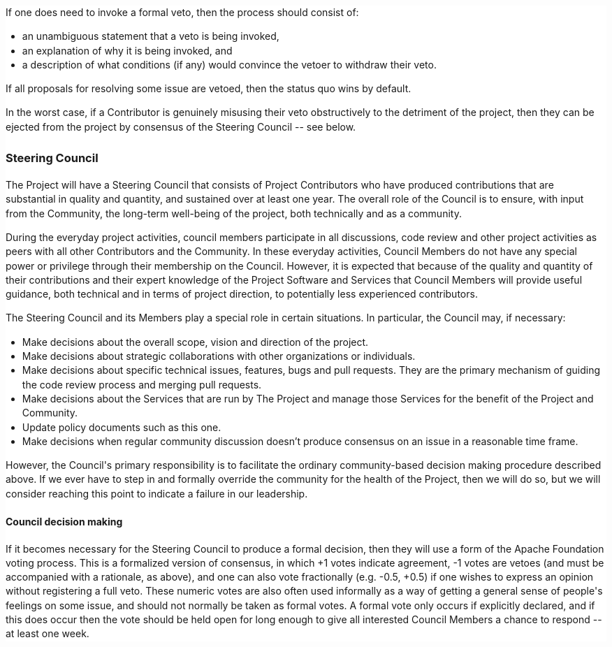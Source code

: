 If one does need to invoke a formal veto, then the process should consist of:

* an unambiguous statement that a veto is being invoked,
* an explanation of why it is being invoked, and
* a description of what conditions (if any) would convince the vetoer to withdraw their veto.

If all proposals for resolving some issue are vetoed, then the status quo wins by default.

In the worst case, if a Contributor is genuinely misusing their veto obstructively to the detriment of the project, then they can be ejected from the project by consensus of the Steering Council -- see below.


### Steering Council

The Project will have a Steering Council that consists of Project Contributors who have produced contributions that are substantial in quality and quantity, and sustained over at least one year. The overall role of the Council is to ensure, with input from the Community, the long-term well-being of the project, both technically and as a community.

During the everyday project activities, council members participate in all discussions, code review and other project activities as peers with all other Contributors and the Community. In these everyday activities, Council Members do not have any special power or privilege through their membership on the Council. However, it is expected that because of the quality and quantity of their contributions and their expert knowledge of the Project Software and Services that Council Members will provide useful guidance, both technical and in terms of project direction, to potentially less experienced contributors.

The Steering Council and its Members play a special role in certain situations. In particular, the Council may, if necessary:

* Make decisions about the overall scope, vision and direction of the project.
* Make decisions about strategic collaborations with other organizations or individuals.
* Make decisions about specific technical issues, features, bugs and pull requests. They are the primary mechanism of guiding the code review process and merging pull requests.
* Make decisions about the Services that are run by The Project and manage those Services for the benefit of the Project and Community.
* Update policy documents such as this one.
* Make decisions when regular community discussion doesn’t produce consensus on an issue in a reasonable time frame.

However, the Council's primary responsibility is to facilitate the ordinary community-based decision making procedure described above. If we ever have to step in and formally override the community for the health of the Project, then we will do so, but we will consider reaching this point to indicate a failure in our leadership.

#### Council decision making

If it becomes necessary for the Steering Council to produce a formal decision, then they will use a form of the Apache Foundation voting process. This is a formalized version of consensus, in which +1 votes indicate agreement, -1 votes are vetoes (and must be accompanied with a rationale, as above), and one can also vote fractionally (e.g. -0.5, +0.5) if one wishes to express an opinion without registering a full veto. These numeric votes are also often used informally as a way of getting a general sense of people's feelings on some issue, and should not normally be taken as formal votes. A formal vote only occurs if explicitly declared, and if this does occur then the vote should be held open for long enough to give all interested Council Members a chance to respond -- at least one week.
